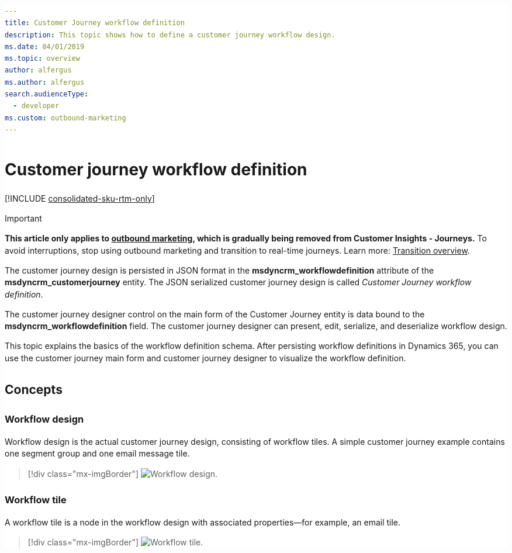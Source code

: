 ```yaml
---
title: Customer Journey workflow definition
description: This topic shows how to define a customer journey workflow design.
ms.date: 04/01/2019
ms.topic: overview
author: alfergus
ms.author: alfergus
search.audienceType: 
  - developer
ms.custom: outbound-marketing
---
```


# Customer journey workflow definition

[!INCLUDE [consolidated-sku-rtm-only](.././includes/consolidated-sku-rtm-only.md)]

> [!IMPORTANT]
> **This article only applies to [outbound marketing](user-guide.md), which is gradually being removed from Customer Insights - Journeys.** To avoid interruptions, stop using outbound marketing and transition to real-time journeys. Learn more: [Transition overview](transition-overview.md).

The customer journey design is persisted in JSON format in the **msdyncrm_workflowdefinition** attribute of the **msdyncrm_customerjourney** entity. The JSON serialized customer journey design is called *Customer Journey workflow definition*.  
 
The customer journey designer control on the main form of the Customer Journey entity is data bound to the **msdyncrm_workflowdefinition** field. The customer journey designer can present, edit, serialize, and deserialize workflow design.

This topic explains the basics of the workflow definition schema. After persisting workflow definitions in Dynamics 365, you can use the customer journey main form and customer journey designer to visualize the workflow definition.

## Concepts

### Workflow design

Workflow design is the actual customer journey design, consisting of workflow tiles. A simple customer journey example contains one segment group and one email message tile.

  > [!div class="mx-imgBorder"] 
  > ![Workflow design.](../media/workflow-design.png "Workflow design")

### Workflow tile

A workflow tile is a node in the workflow design with associated properties—for example, an email tile.

   > [!div class="mx-imgBorder"] 
   > ![Workflow tile.](../media/workflow-tile.png "Workflow tile")
